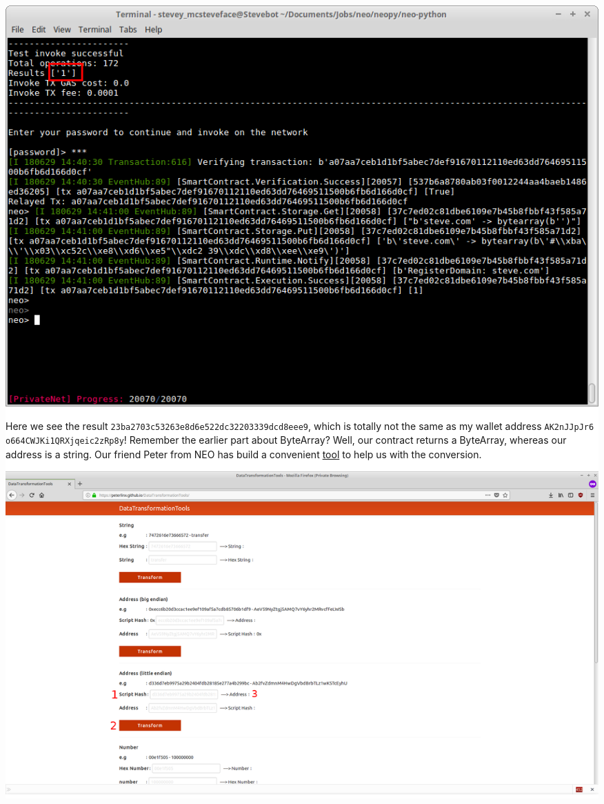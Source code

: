 ![invoke contract 5 query](assets/invoke_contract5_query.png)

Here we see the result `23ba2703c53263e8d6e522dc32203339dcd8eee9`, which is totally not the same as my wallet address `AK2nJJpJr6o664CWJKi1QRXjqeic2zRp8y`! Remember the earlier part about ByteArray? Well, our contract returns a ByteArray, whereas our address is a string. Our friend Peter from NEO has build a convenient [tool](https://peterlinx.github.io/DataTransformationTools/) to help us with the conversion.

![scripthash to address](assets/scripthash_to_address.png)
